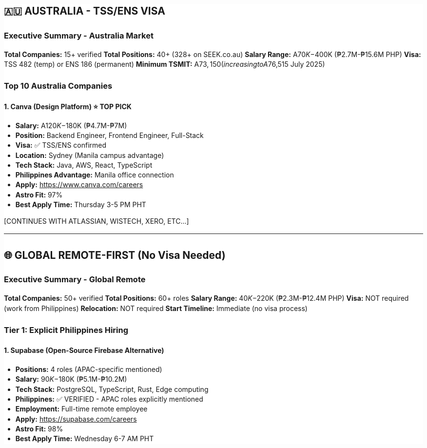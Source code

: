 ## 🇦🇺 AUSTRALIA - TSS/ENS VISA

### Executive Summary - Australia Market

**Total Companies:** 15+ verified
**Total Positions:** 40+ (328+ on SEEK.co.au)
**Salary Range:** A$70K-$400K (₱2.7M-₱15.6M PHP)
**Visa:** TSS 482 (temp) or ENS 186 (permanent)
**Minimum TSMIT:** A$73,150 (increasing to A$76,515 July 2025)

### Top 10 Australia Companies

#### 1. **Canva** (Design Platform) ⭐ TOP PICK
- **Salary:** A$120K-$180K (₱4.7M-₱7M)
- **Position:** Backend Engineer, Frontend Engineer, Full-Stack
- **Visa:** ✅ TSS/ENS confirmed
- **Location:** Sydney (Manila campus advantage)
- **Tech Stack:** Java, AWS, React, TypeScript
- **Philippines Advantage:** Manila office connection
- **Apply:** https://www.canva.com/careers
- **Astro Fit:** 97%
- **Best Apply Time:** Thursday 3-5 PM PHT

[CONTINUES WITH ATLASSIAN, WISTECH, XERO, ETC...]

---

## 🌐 GLOBAL REMOTE-FIRST (No Visa Needed)

### Executive Summary - Global Remote

**Total Companies:** 50+ verified
**Total Positions:** 60+ roles
**Salary Range:** $40K-$220K (₱2.3M-₱12.4M PHP)
**Visa:** NOT required (work from Philippines)
**Relocation:** NOT required
**Start Timeline:** Immediate (no visa process)

### Tier 1: Explicit Philippines Hiring

#### 1. **Supabase** (Open-Source Firebase Alternative)
- **Positions:** 4 roles (APAC-specific mentioned)
- **Salary:** $90K-$180K (₱5.1M-₱10.2M)
- **Tech Stack:** PostgreSQL, TypeScript, Rust, Edge computing
- **Philippines:** ✅ VERIFIED - APAC roles explicitly mentioned
- **Employment:** Full-time remote employee
- **Apply:** https://supabase.com/careers
- **Astro Fit:** 98%
- **Best Apply Time:** Wednesday 6-7 AM PHT
